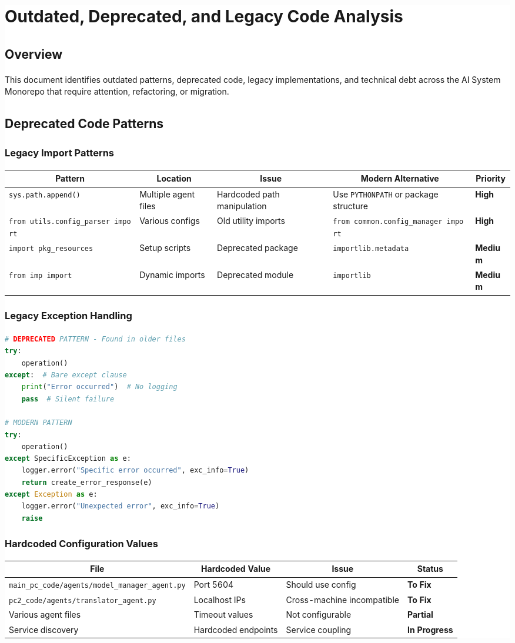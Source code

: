 # Outdated, Deprecated, and Legacy Code Analysis

## Overview
This document identifies outdated patterns, deprecated code, legacy implementations, and technical debt across the AI System Monorepo that require attention, refactoring, or migration.

## Deprecated Code Patterns

### Legacy Import Patterns
| Pattern | Location | Issue | Modern Alternative | Priority |
|---------|----------|-------|-------------------|----------|
| `sys.path.append()` | Multiple agent files | Hardcoded path manipulation | Use `PYTHONPATH` or package structure | **High** |
| `from utils.config_parser import` | Various configs | Old utility imports | `from common.config_manager import` | **High** |
| `import pkg_resources` | Setup scripts | Deprecated package | `importlib.metadata` | **Medium** |
| `from imp import` | Dynamic imports | Deprecated module | `importlib` | **Medium** |

### Legacy Exception Handling
```python
# DEPRECATED PATTERN - Found in older files
try:
    operation()
except:  # Bare except clause
    print("Error occurred")  # No logging
    pass  # Silent failure

# MODERN PATTERN
try:
    operation()
except SpecificException as e:
    logger.error("Specific error occurred", exc_info=True)
    return create_error_response(e)
except Exception as e:
    logger.error("Unexpected error", exc_info=True)
    raise
```

### Hardcoded Configuration Values
| File | Hardcoded Value | Issue | Status |
|------|----------------|--------|--------|
| `main_pc_code/agents/model_manager_agent.py` | Port 5604 | Should use config | **To Fix** |
| `pc2_code/agents/translator_agent.py` | Localhost IPs | Cross-machine incompatible | **To Fix** |
| Various agent files | Timeout values | Not configurable | **Partial** |
| Service discovery | Hardcoded endpoints | Service coupling | **In Progress** |
